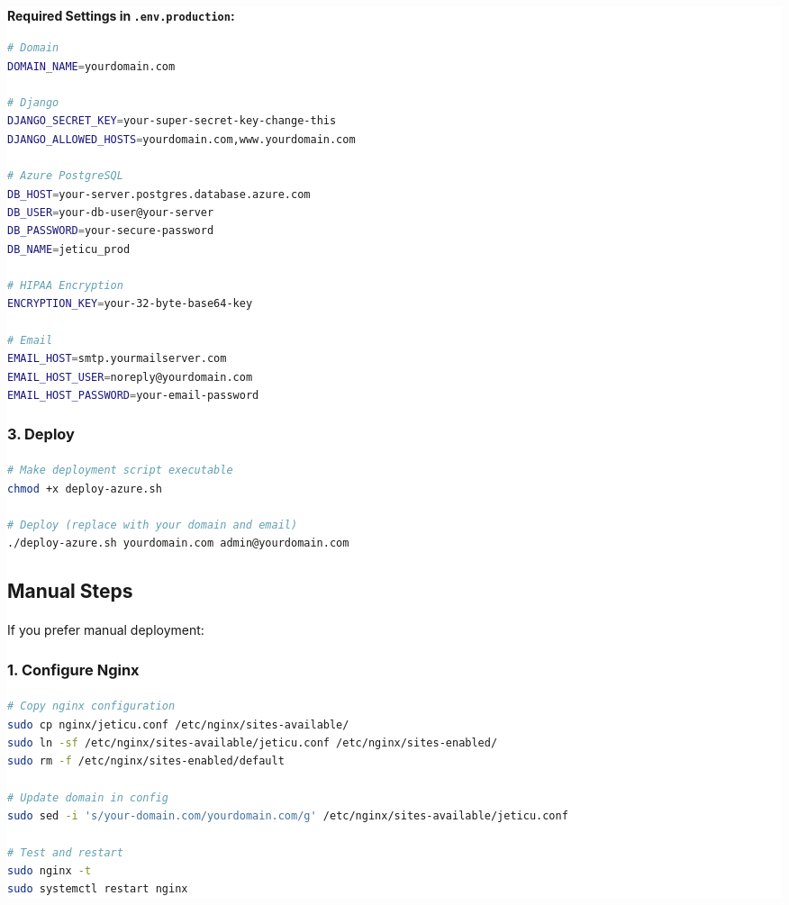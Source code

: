 **Required Settings in `.env.production`:**

```bash
# Domain
DOMAIN_NAME=yourdomain.com

# Django
DJANGO_SECRET_KEY=your-super-secret-key-change-this
DJANGO_ALLOWED_HOSTS=yourdomain.com,www.yourdomain.com

# Azure PostgreSQL
DB_HOST=your-server.postgres.database.azure.com
DB_USER=your-db-user@your-server
DB_PASSWORD=your-secure-password
DB_NAME=jeticu_prod

# HIPAA Encryption
ENCRYPTION_KEY=your-32-byte-base64-key

# Email
EMAIL_HOST=smtp.yourmailserver.com
EMAIL_HOST_USER=noreply@yourdomain.com
EMAIL_HOST_PASSWORD=your-email-password
```

### 3. Deploy

```bash
# Make deployment script executable
chmod +x deploy-azure.sh

# Deploy (replace with your domain and email)
./deploy-azure.sh yourdomain.com admin@yourdomain.com
```

## Manual Steps

If you prefer manual deployment:

### 1. Configure Nginx

```bash
# Copy nginx configuration
sudo cp nginx/jeticu.conf /etc/nginx/sites-available/
sudo ln -sf /etc/nginx/sites-available/jeticu.conf /etc/nginx/sites-enabled/
sudo rm -f /etc/nginx/sites-enabled/default

# Update domain in config
sudo sed -i 's/your-domain.com/yourdomain.com/g' /etc/nginx/sites-available/jeticu.conf

# Test and restart
sudo nginx -t
sudo systemctl restart nginx
```
